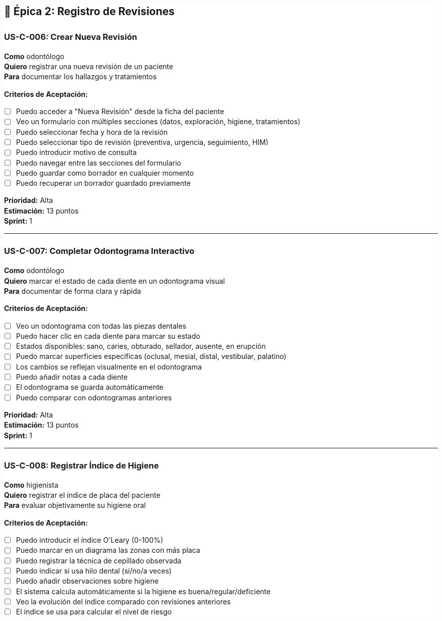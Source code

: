 
## 🎯 Épica 2: Registro de Revisiones

### US-C-006: Crear Nueva Revisión
**Como** odontólogo  
**Quiero** registrar una nueva revisión de un paciente  
**Para** documentar los hallazgos y tratamientos

**Criterios de Aceptación:**
- [ ] Puedo acceder a "Nueva Revisión" desde la ficha del paciente
- [ ] Veo un formulario con múltiples secciones (datos, exploración, higiene, tratamientos)
- [ ] Puedo seleccionar fecha y hora de la revisión
- [ ] Puedo seleccionar tipo de revisión (preventiva, urgencia, seguimiento, HIM)
- [ ] Puedo introducir motivo de consulta
- [ ] Puedo navegar entre las secciones del formulario
- [ ] Puedo guardar como borrador en cualquier momento
- [ ] Puedo recuperar un borrador guardado previamente

**Prioridad:** Alta  
**Estimación:** 13 puntos  
**Sprint:** 1

---

### US-C-007: Completar Odontograma Interactivo
**Como** odontólogo  
**Quiero** marcar el estado de cada diente en un odontograma visual  
**Para** documentar de forma clara y rápida

**Criterios de Aceptación:**
- [ ] Veo un odontograma con todas las piezas dentales
- [ ] Puedo hacer clic en cada diente para marcar su estado
- [ ] Estados disponibles: sano, caries, obturado, sellador, ausente, en erupción
- [ ] Puedo marcar superficies específicas (oclusal, mesial, distal, vestibular, palatino)
- [ ] Los cambios se reflejan visualmente en el odontograma
- [ ] Puedo añadir notas a cada diente
- [ ] El odontograma se guarda automáticamente
- [ ] Puedo comparar con odontogramas anteriores

**Prioridad:** Alta  
**Estimación:** 13 puntos  
**Sprint:** 1

---

### US-C-008: Registrar Índice de Higiene
**Como** higienista  
**Quiero** registrar el índice de placa del paciente  
**Para** evaluar objetivamente su higiene oral

**Criterios de Aceptación:**
- [ ] Puedo introducir el índice O'Leary (0-100%)
- [ ] Puedo marcar en un diagrama las zonas con más placa
- [ ] Puedo registrar la técnica de cepillado observada
- [ ] Puedo indicar si usa hilo dental (sí/no/a veces)
- [ ] Puedo añadir observaciones sobre higiene
- [ ] El sistema calcula automáticamente si la higiene es buena/regular/deficiente
- [ ] Veo la evolución del índice comparado con revisiones anteriores
- [ ] El índice se usa para calcular el nivel de riesgo
